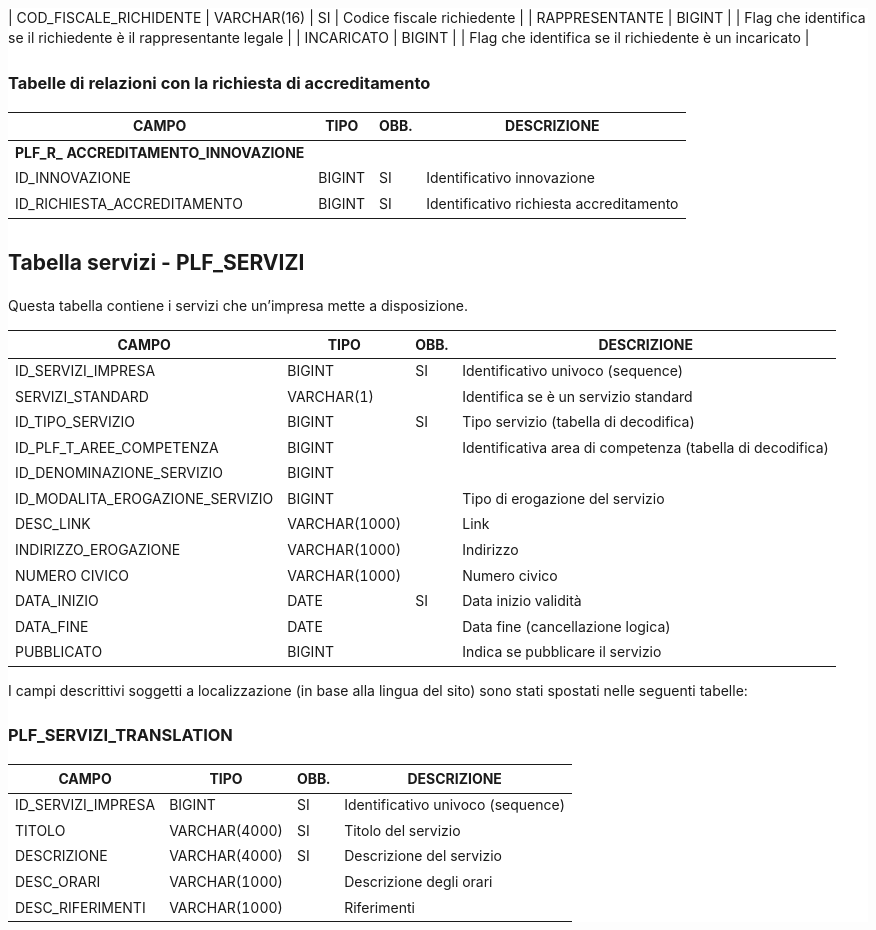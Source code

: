 | COD_FISCALE_RICHIDENTE      | VARCHAR(16)   | SI   | Codice fiscale richiedente                                                                                                                                                                            |
| RAPPRESENTANTE              | BIGINT        |      | Flag che identifica se il richiedente è il rappresentante legale                                                                                                                                      |
| INCARICATO                  | BIGINT        |      | Flag che identifica se il richiedente è un incaricato                                                                                                                                                 |

### Tabelle di relazioni con la richiesta di accreditamento

| CAMPO                                  | TIPO    | OBB. | DESCRIZIONE                             |
|----------------------------------------|---------|------|-----------------------------------------|
| **PLF_R\_ ACCREDITAMENTO_INNOVAZIONE** |         |      |                                         |
| ID_INNOVAZIONE                         | BIGINT  | SI   | Identificativo innovazione              |
| ID_RICHIESTA_ACCREDITAMENTO            | BIGINT  | SI   | Identificativo richiesta accreditamento |

## Tabella servizi - PLF_SERVIZI 

Questa tabella contiene i servizi che un’impresa mette a disposizione.

| CAMPO                           | TIPO          | OBB. | DESCRIZIONE                                               |
|---------------------------------|---------------|------|-----------------------------------------------------------|
| ID_SERVIZI_IMPRESA              | BIGINT        | SI   | Identificativo univoco (sequence)                         |
| SERVIZI_STANDARD                | VARCHAR(1)    |      | Identifica se è un servizio standard                      |
| ID_TIPO_SERVIZIO                | BIGINT        | SI   | Tipo servizio (tabella di decodifica)                     |
| ID_PLF_T_AREE_COMPETENZA        | BIGINT        |      | Identificativa area di competenza (tabella di decodifica) |
| ID_DENOMINAZIONE_SERVIZIO       | BIGINT        |      |                                                           |
| ID_MODALITA_EROGAZIONE_SERVIZIO | BIGINT        |      | Tipo di erogazione del servizio                           |
| DESC_LINK                       | VARCHAR(1000) |      | Link                                                      |
| INDIRIZZO_EROGAZIONE            | VARCHAR(1000) |      | Indirizzo                                                 |
| NUMERO CIVICO                   | VARCHAR(1000) |      | Numero civico                                             |
| DATA_INIZIO                     | DATE          | SI   | Data inizio validità                                      |
| DATA_FINE                       | DATE          |      | Data fine (cancellazione logica)                          |
| PUBBLICATO                      | BIGINT        |      | Indica se pubblicare il servizio                          |

I campi descrittivi soggetti a localizzazione (in base alla lingua del sito)
sono stati spostati nelle seguenti tabelle:

### PLF_SERVIZI_TRANSLATION

| CAMPO              | TIPO          | OBB. | DESCRIZIONE                       |
|--------------------|---------------|------|-----------------------------------|
| ID_SERVIZI_IMPRESA | BIGINT        | SI   | Identificativo univoco (sequence) |
| TITOLO             | VARCHAR(4000) | SI   | Titolo del servizio               |
| DESCRIZIONE        | VARCHAR(4000) | SI   | Descrizione del servizio          |
| DESC_ORARI         | VARCHAR(1000) |      | Descrizione degli orari           |
| DESC_RIFERIMENTI   | VARCHAR(1000) |      | Riferimenti                       |
